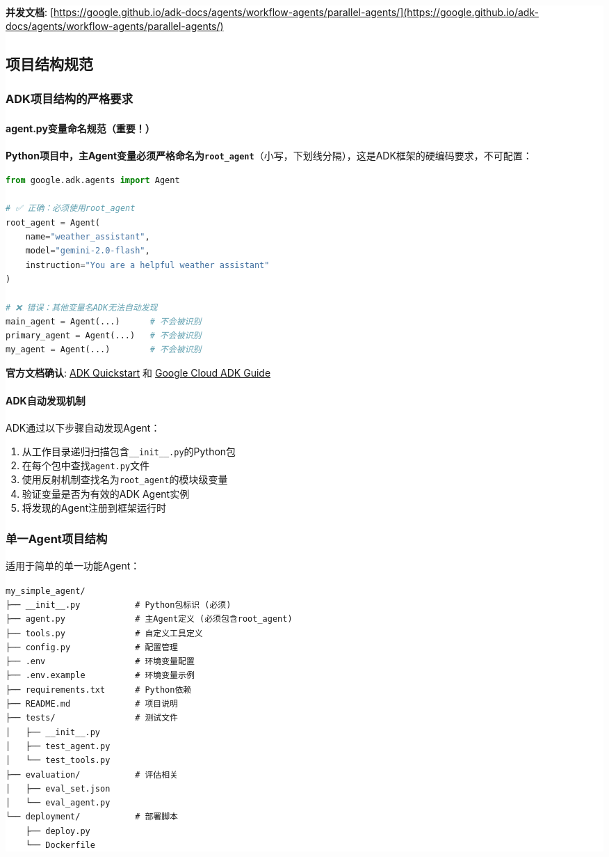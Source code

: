 **并发文档**: [https://google.github.io/adk-docs/agents/workflow-agents/parallel-agents/](https://google.github.io/adk-docs/agents/workflow-agents/parallel-agents/)

## 项目结构规范

### ADK项目结构的严格要求

#### agent.py变量命名规范（重要！）

**Python项目中，主Agent变量必须严格命名为`root_agent`**（小写，下划线分隔），这是ADK框架的硬编码要求，不可配置：

```python
from google.adk.agents import Agent

# ✅ 正确：必须使用root_agent
root_agent = Agent(
    name="weather_assistant", 
    model="gemini-2.0-flash",
    instruction="You are a helpful weather assistant"
)

# ❌ 错误：其他变量名ADK无法自动发现
main_agent = Agent(...)      # 不会被识别
primary_agent = Agent(...)   # 不会被识别
my_agent = Agent(...)        # 不会被识别
```

**官方文档确认**: [ADK Quickstart](https://google.github.io/adk-docs/get-started/quickstart/) 和 [Google Cloud ADK Guide](https://cloud.google.com/vertex-ai/generative-ai/docs/agent-development-kit/quickstart)

#### ADK自动发现机制

ADK通过以下步骤自动发现Agent：
1. 从工作目录递归扫描包含`__init__.py`的Python包
2. 在每个包中查找`agent.py`文件  
3. 使用反射机制查找名为`root_agent`的模块级变量
4. 验证变量是否为有效的ADK Agent实例
5. 将发现的Agent注册到框架运行时

### 单一Agent项目结构

适用于简单的单一功能Agent：

```
my_simple_agent/
├── __init__.py           # Python包标识 (必须)
├── agent.py              # 主Agent定义 (必须包含root_agent)
├── tools.py              # 自定义工具定义
├── config.py             # 配置管理
├── .env                  # 环境变量配置
├── .env.example          # 环境变量示例
├── requirements.txt      # Python依赖
├── README.md             # 项目说明
├── tests/                # 测试文件
│   ├── __init__.py
│   ├── test_agent.py
│   └── test_tools.py
├── evaluation/           # 评估相关
│   ├── eval_set.json
│   └── eval_agent.py
└── deployment/           # 部署脚本
    ├── deploy.py
    └── Dockerfile
```

